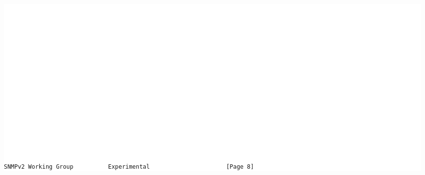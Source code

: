 ``` newpage
















SNMPv2 Working Group          Experimental                      [Page 8]
```
